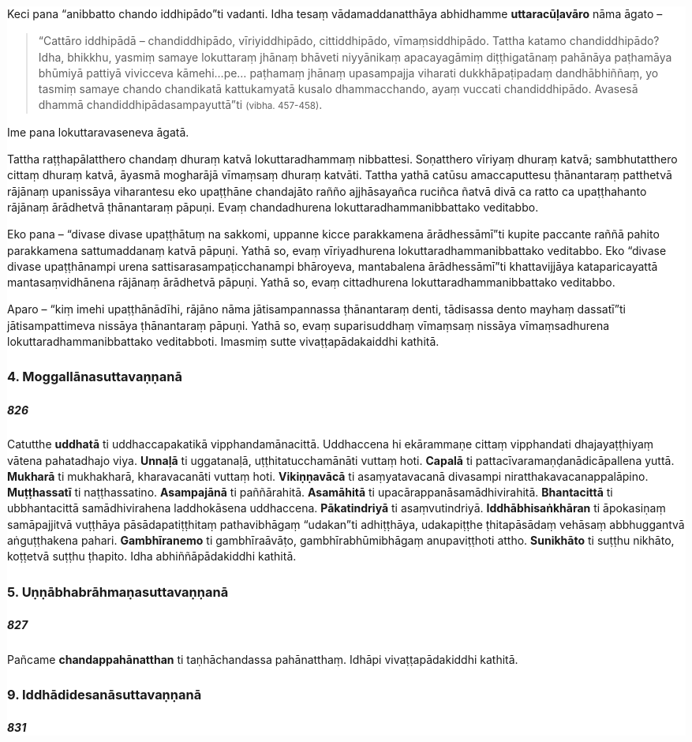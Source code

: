 Keci pana “anibbatto chando iddhipādo”ti vadanti. Idha tesaṃ vādamaddanatthāya abhidhamme **uttaracūḷavāro** nāma āgato –

> “Cattāro iddhipādā – chandiddhipādo, vīriyiddhipādo, cittiddhipādo, vīmaṃsiddhipādo. Tattha katamo chandiddhipādo? Idha, bhikkhu, yasmiṃ samaye lokuttaraṃ jhānaṃ bhāveti niyyānikaṃ apacayagāmiṃ diṭṭhigatānaṃ pahānāya paṭhamāya bhūmiyā pattiyā vivicceva kāmehi…pe… paṭhamaṃ jhānaṃ upasampajja viharati dukkhāpaṭipadaṃ dandhābhiññaṃ, yo tasmiṃ samaye chando chandikatā kattukamyatā kusalo dhammacchando, ayaṃ vuccati chandiddhipādo. Avasesā dhammā chandiddhipādasampayuttā”ti <small>(vibha. 457-458)</small>.

Ime pana lokuttaravaseneva āgatā.

Tattha raṭṭhapālatthero chandaṃ dhuraṃ katvā lokuttaradhammaṃ nibbattesi. Soṇatthero vīriyaṃ dhuraṃ katvā; sambhutatthero cittaṃ dhuraṃ katvā, āyasmā mogharājā vīmaṃsaṃ dhuraṃ katvāti. Tattha yathā catūsu amaccaputtesu ṭhānantaraṃ patthetvā rājānaṃ upanissāya viharantesu eko upaṭṭhāne chandajāto rañño ajjhāsayañca ruciñca ñatvā divā ca ratto ca upaṭṭhahanto rājānaṃ ārādhetvā ṭhānantaraṃ pāpuṇi. Evaṃ chandadhurena lokuttaradhammanibbattako veditabbo.

Eko pana – “divase divase upaṭṭhātuṃ na sakkomi, uppanne kicce parakkamena ārādhessāmī”ti kupite paccante raññā pahito parakkamena sattumaddanaṃ katvā pāpuṇi. Yathā so, evaṃ vīriyadhurena lokuttaradhammanibbattako veditabbo. Eko “divase divase upaṭṭhānampi urena sattisarasampaṭicchanampi bhāroyeva, mantabalena ārādhessāmī”ti khattavijjāya kataparicayattā mantasaṃvidhānena rājānaṃ ārādhetvā pāpuṇi. Yathā so, evaṃ cittadhurena lokuttaradhammanibbattako veditabbo.

Aparo – “kiṃ imehi upaṭṭhānādīhi, rājāno nāma jātisampannassa ṭhānantaraṃ denti, tādisassa dento mayhaṃ dassatī”ti jātisampattimeva nissāya ṭhānantaraṃ pāpuṇi. Yathā so, evaṃ suparisuddhaṃ vīmaṃsaṃ nissāya vīmaṃsadhurena lokuttaradhammanibbattako veditabboti. Imasmiṃ sutte vivaṭṭapādakaiddhi kathitā.

### 4. Moggallānasuttavaṇṇanā

##### 826

Catutthe **uddhatā** ti uddhaccapakatikā vipphandamānacittā. Uddhaccena hi ekārammaṇe cittaṃ vipphandati dhajayaṭṭhiyaṃ vātena pahatadhajo viya. **Unnaḷā** ti uggatanaḷā, uṭṭhitatucchamānāti vuttaṃ hoti. **Capalā** ti pattacīvaramaṇḍanādicāpallena yuttā. **Mukharā** ti mukhakharā, kharavacanāti vuttaṃ hoti. **Vikiṇṇavācā** ti asaṃyatavacanā divasampi niratthakavacanappalāpino. **Muṭṭhassatī** ti naṭṭhassatino. **Asampajānā** ti paññārahitā. **Asamāhitā** ti upacārappanāsamādhivirahitā. **Bhantacittā** ti ubbhantacittā samādhivirahena laddhokāsena uddhaccena. **Pākatindriyā** ti asaṃvutindriyā. **Iddhābhisaṅkhāran** ti āpokasiṇaṃ samāpajjitvā vuṭṭhāya pāsādapatiṭṭhitaṃ pathavibhāgaṃ “udakan”ti adhiṭṭhāya, udakapiṭṭhe ṭhitapāsādaṃ vehāsaṃ abbhuggantvā aṅguṭṭhakena pahari. **Gambhīranemo** ti gambhīraāvāṭo, gambhīrabhūmibhāgaṃ anupaviṭṭhoti attho. **Sunikhāto** ti suṭṭhu nikhāto, koṭṭetvā suṭṭhu ṭhapito. Idha abhiññāpādakiddhi kathitā.

### 5. Uṇṇābhabrāhmaṇasuttavaṇṇanā

##### 827

Pañcame **chandappahānatthan** ti taṇhāchandassa pahānatthaṃ. Idhāpi vivaṭṭapādakiddhi kathitā.

### 9. Iddhādidesanāsuttavaṇṇanā

##### 831
